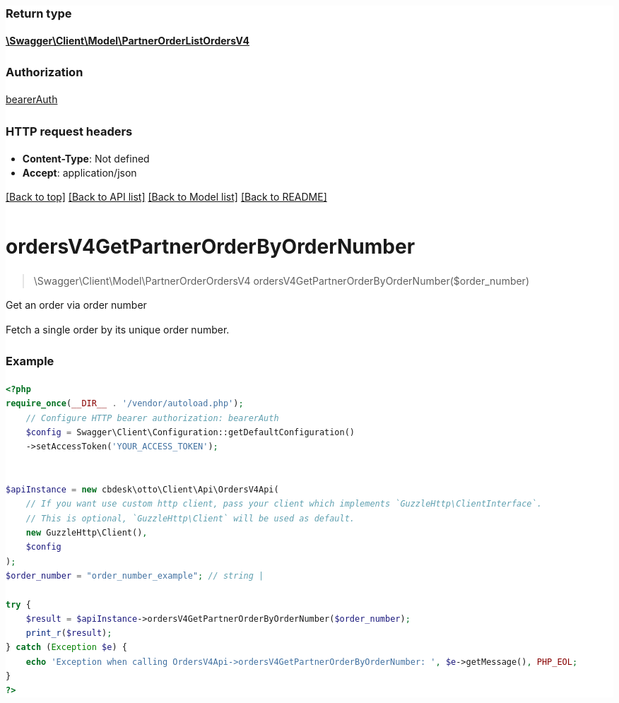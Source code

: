 ### Return type

[**\Swagger\Client\Model\PartnerOrderListOrdersV4**](../Model/PartnerOrderListOrdersV4.md)

### Authorization

[bearerAuth](../../README.md#bearerAuth)

### HTTP request headers

 - **Content-Type**: Not defined
 - **Accept**: application/json

[[Back to top]](#) [[Back to API list]](../../README.md#documentation-for-api-endpoints) [[Back to Model list]](../../README.md#documentation-for-models) [[Back to README]](../../README.md)

# **ordersV4GetPartnerOrderByOrderNumber**
> \Swagger\Client\Model\PartnerOrderOrdersV4 ordersV4GetPartnerOrderByOrderNumber($order_number)

Get an order via order number

Fetch a single order by its unique order number.

### Example

```php
<?php
require_once(__DIR__ . '/vendor/autoload.php');
    // Configure HTTP bearer authorization: bearerAuth
    $config = Swagger\Client\Configuration::getDefaultConfiguration()
    ->setAccessToken('YOUR_ACCESS_TOKEN');


$apiInstance = new cbdesk\otto\Client\Api\OrdersV4Api(
    // If you want use custom http client, pass your client which implements `GuzzleHttp\ClientInterface`.
    // This is optional, `GuzzleHttp\Client` will be used as default.
    new GuzzleHttp\Client(),
    $config
);
$order_number = "order_number_example"; // string | 

try {
    $result = $apiInstance->ordersV4GetPartnerOrderByOrderNumber($order_number);
    print_r($result);
} catch (Exception $e) {
    echo 'Exception when calling OrdersV4Api->ordersV4GetPartnerOrderByOrderNumber: ', $e->getMessage(), PHP_EOL;
}
?>
```
